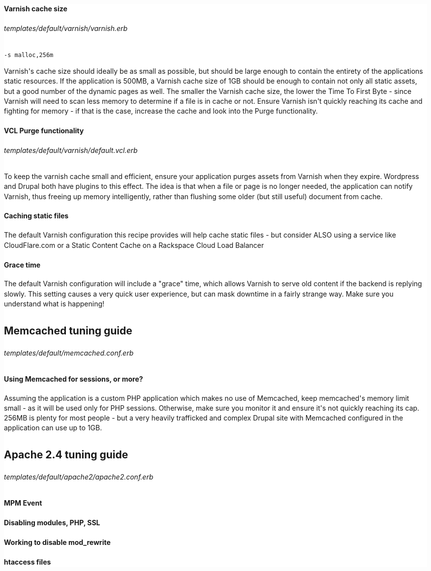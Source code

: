 #### Varnish cache size
###### templates/default/varnish/varnish.erb

    -s malloc,256m

  Varnish's cache size should ideally be as small as possible, but should be large enough to contain the entirety of the applications static resources. If the application is 500MB, a Varnish cache size of 1GB should be enough to contain not only all static assets, but a good number of the dynamic pages as well. The smaller the Varnish cache size, the lower the Time To First Byte - since Varnish will need to scan less memory to determine if a file is in cache or not. Ensure Varnish isn't quickly reaching its cache and fighting for memory - if that is the case, increase the cache and look into the Purge functionality.

#### VCL Purge functionality
###### templates/default/varnish/default.vcl.erb

  To keep the varnish cache small and efficient, ensure your application purges assets from Varnish when they expire. Wordpress and Drupal both have plugins to this effect. The idea is that when a file or page is no longer needed, the application can notify Varnish, thus freeing up memory intelligently, rather than flushing some older (but still useful) document from cache.

#### Caching static files

  The default Varnish configuration this recipe provides will help cache static files - but consider ALSO using a service like CloudFlare.com or a Static Content Cache on a Rackspace Cloud Load Balancer

#### Grace time

  The default Varnish configuration will include a "grace" time, which allows Varnish to serve old content if the backend is replying slowly. This setting causes a very quick user experience, but can mask downtime in a fairly strange way. Make sure you understand what is happening!

Memcached tuning guide
---------------------
###### templates/default/memcached.conf.erb

#### Using Memcached for sessions, or more?

  Assuming the application is a custom PHP application which makes no use of Memcached, keep memcached's memory limit small - as it will be used only for PHP sessions. Otherwise, make sure you monitor it and ensure it's not quickly reaching its cap. 256MB is plenty for most people - but a very heavily trafficked and complex Drupal site with Memcached configured in the application can use up to 1GB.

Apache 2.4 tuning guide
---------------------
###### templates/default/apache2/apache2.conf.erb

#### MPM Event
#### Disabling modules, PHP, SSL
#### Working to disable mod_rewrite
#### htaccess files
